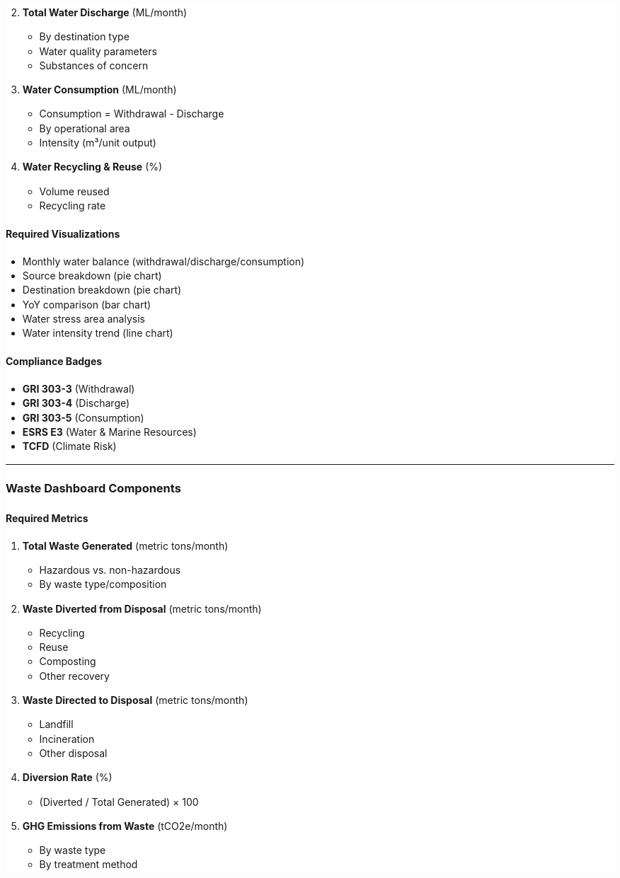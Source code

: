 2. **Total Water Discharge** (ML/month)
   - By destination type
   - Water quality parameters
   - Substances of concern

3. **Water Consumption** (ML/month)
   - Consumption = Withdrawal - Discharge
   - By operational area
   - Intensity (m³/unit output)

4. **Water Recycling & Reuse** (%)
   - Volume reused
   - Recycling rate

#### Required Visualizations
- Monthly water balance (withdrawal/discharge/consumption)
- Source breakdown (pie chart)
- Destination breakdown (pie chart)
- YoY comparison (bar chart)
- Water stress area analysis
- Water intensity trend (line chart)

#### Compliance Badges
- **GRI 303-3** (Withdrawal)
- **GRI 303-4** (Discharge)
- **GRI 303-5** (Consumption)
- **ESRS E3** (Water & Marine Resources)
- **TCFD** (Climate Risk)

---

### Waste Dashboard Components

#### Required Metrics
1. **Total Waste Generated** (metric tons/month)
   - Hazardous vs. non-hazardous
   - By waste type/composition

2. **Waste Diverted from Disposal** (metric tons/month)
   - Recycling
   - Reuse
   - Composting
   - Other recovery

3. **Waste Directed to Disposal** (metric tons/month)
   - Landfill
   - Incineration
   - Other disposal

4. **Diversion Rate** (%)
   - (Diverted / Total Generated) × 100

5. **GHG Emissions from Waste** (tCO2e/month)
   - By waste type
   - By treatment method
